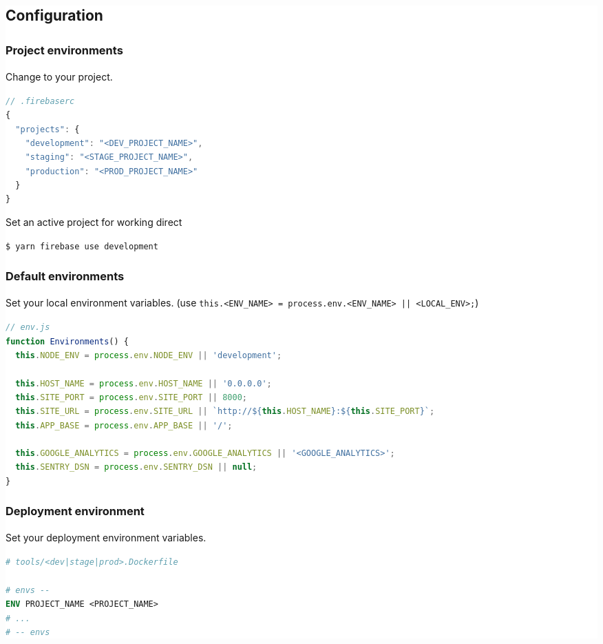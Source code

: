 ## Configuration

### Project environments

Change to your project.

```js
// .firebaserc
{
  "projects": {
    "development": "<DEV_PROJECT_NAME>",
    "staging": "<STAGE_PROJECT_NAME>",
    "production": "<PROD_PROJECT_NAME>"
  }
}
```

Set an active project for working direct

```bash
$ yarn firebase use development
```

### Default environments

Set your local environment variables. (use `this.<ENV_NAME> = process.env.<ENV_NAME> || <LOCAL_ENV>;`)

```js
// env.js
function Environments() {
  this.NODE_ENV = process.env.NODE_ENV || 'development';

  this.HOST_NAME = process.env.HOST_NAME || '0.0.0.0';
  this.SITE_PORT = process.env.SITE_PORT || 8000;
  this.SITE_URL = process.env.SITE_URL || `http://${this.HOST_NAME}:${this.SITE_PORT}`;
  this.APP_BASE = process.env.APP_BASE || '/';

  this.GOOGLE_ANALYTICS = process.env.GOOGLE_ANALYTICS || '<GOOGLE_ANALYTICS>';
  this.SENTRY_DSN = process.env.SENTRY_DSN || null;
}
```

### Deployment environment

Set your deployment environment variables.

```dockerfile
# tools/<dev|stage|prod>.Dockerfile

# envs --
ENV PROJECT_NAME <PROJECT_NAME>
# ...
# -- envs
```
